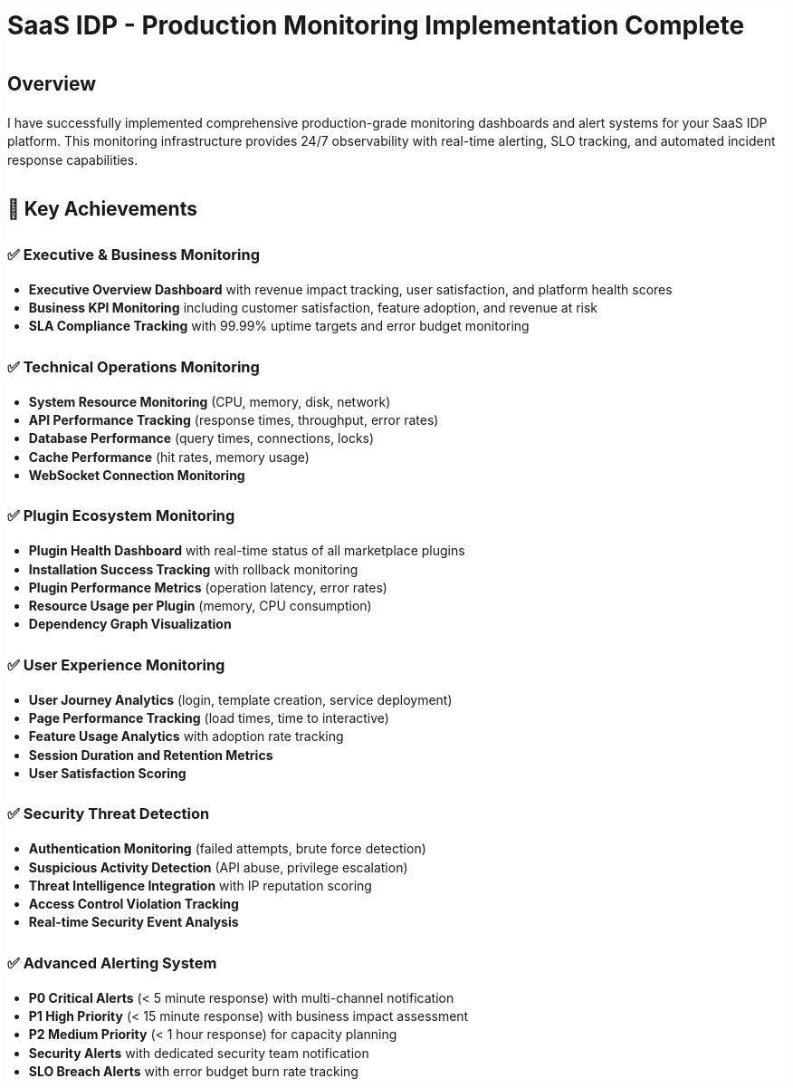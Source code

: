 # SaaS IDP - Production Monitoring Implementation Complete

## Overview

I have successfully implemented comprehensive production-grade monitoring dashboards and alert systems for your SaaS IDP platform. This monitoring infrastructure provides 24/7 observability with real-time alerting, SLO tracking, and automated incident response capabilities.

## 🎯 Key Achievements

### ✅ Executive & Business Monitoring
- **Executive Overview Dashboard** with revenue impact tracking, user satisfaction, and platform health scores
- **Business KPI Monitoring** including customer satisfaction, feature adoption, and revenue at risk
- **SLA Compliance Tracking** with 99.99% uptime targets and error budget monitoring

### ✅ Technical Operations Monitoring  
- **System Resource Monitoring** (CPU, memory, disk, network)
- **API Performance Tracking** (response times, throughput, error rates)
- **Database Performance** (query times, connections, locks)
- **Cache Performance** (hit rates, memory usage)
- **WebSocket Connection Monitoring**

### ✅ Plugin Ecosystem Monitoring
- **Plugin Health Dashboard** with real-time status of all marketplace plugins
- **Installation Success Tracking** with rollback monitoring
- **Plugin Performance Metrics** (operation latency, error rates)
- **Resource Usage per Plugin** (memory, CPU consumption)
- **Dependency Graph Visualization**

### ✅ User Experience Monitoring
- **User Journey Analytics** (login, template creation, service deployment)
- **Page Performance Tracking** (load times, time to interactive)
- **Feature Usage Analytics** with adoption rate tracking
- **Session Duration and Retention Metrics**
- **User Satisfaction Scoring**

### ✅ Security Threat Detection
- **Authentication Monitoring** (failed attempts, brute force detection)
- **Suspicious Activity Detection** (API abuse, privilege escalation)
- **Threat Intelligence Integration** with IP reputation scoring
- **Access Control Violation Tracking**
- **Real-time Security Event Analysis**

### ✅ Advanced Alerting System
- **P0 Critical Alerts** (< 5 minute response) with multi-channel notification
- **P1 High Priority** (< 15 minute response) with business impact assessment
- **P2 Medium Priority** (< 1 hour response) for capacity planning
- **Security Alerts** with dedicated security team notification
- **SLO Breach Alerts** with error budget burn rate tracking
